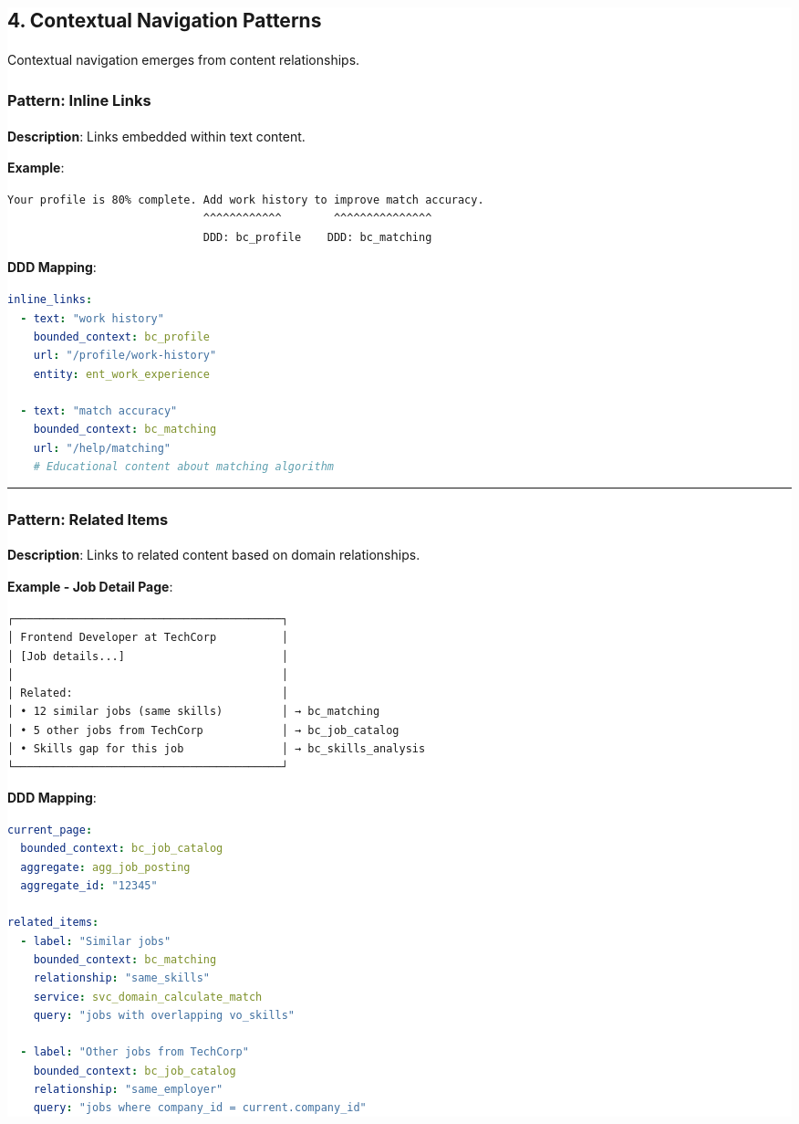 
## 4. Contextual Navigation Patterns

Contextual navigation emerges from content relationships.

### Pattern: Inline Links

**Description**: Links embedded within text content.

**Example**:
```
Your profile is 80% complete. Add work history to improve match accuracy.
                              ^^^^^^^^^^^^        ^^^^^^^^^^^^^^^
                              DDD: bc_profile    DDD: bc_matching
```

**DDD Mapping**:
```yaml
inline_links:
  - text: "work history"
    bounded_context: bc_profile
    url: "/profile/work-history"
    entity: ent_work_experience

  - text: "match accuracy"
    bounded_context: bc_matching
    url: "/help/matching"
    # Educational content about matching algorithm
```

---

### Pattern: Related Items

**Description**: Links to related content based on domain relationships.

**Example - Job Detail Page**:
```
┌─────────────────────────────────────────┐
│ Frontend Developer at TechCorp          │
│ [Job details...]                        │
│                                         │
│ Related:                                │
│ • 12 similar jobs (same skills)         │ → bc_matching
│ • 5 other jobs from TechCorp            │ → bc_job_catalog
│ • Skills gap for this job               │ → bc_skills_analysis
└─────────────────────────────────────────┘
```

**DDD Mapping**:
```yaml
current_page:
  bounded_context: bc_job_catalog
  aggregate: agg_job_posting
  aggregate_id: "12345"

related_items:
  - label: "Similar jobs"
    bounded_context: bc_matching
    relationship: "same_skills"
    service: svc_domain_calculate_match
    query: "jobs with overlapping vo_skills"

  - label: "Other jobs from TechCorp"
    bounded_context: bc_job_catalog
    relationship: "same_employer"
    query: "jobs where company_id = current.company_id"
```